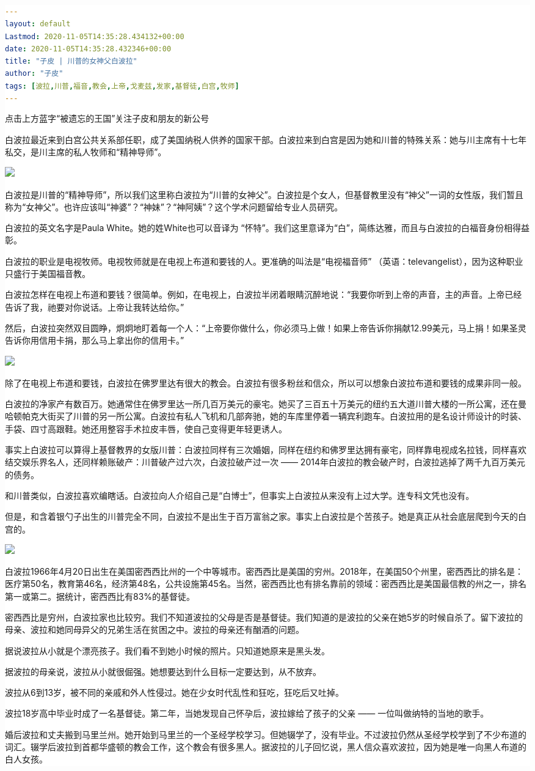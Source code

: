 ```yaml
---
layout: default
Lastmod: 2020-11-05T14:35:28.434132+00:00
date: 2020-11-05T14:35:28.432346+00:00
title: "子皮 | 川普的女神父白波拉"
author: "子皮"
tags: [波拉,川普,福音,教会,上帝,戈麦兹,发家,基督徒,白宫,牧师]
---
```


点击上方蓝字“被遗忘的王国”关注子皮和朋友的新公号

白波拉最近来到白宫公共关系部任职，成了美国纳税人供养的国家干部。白波拉来到白宫是因为她和川普的特殊关系：她与川主席有十七年私交，是川主席的私人牧师和“精神导师”。  

![](https://images.weserv.nl/?url=https%3A//mmbiz.qpic.cn/mmbiz_jpg/sdwHAibuwic8wQgAicRWp8VL7bLTVgiaZ2Gr3ntVR5JvHHPkJYQNiavJzd2JYJdWfNibUopu0tArJWbk0iccrjWhuvLMg/640%3Fwx_fmt%3Djpeg)

白波拉是川普的“精神导师”，所以我们这里称白波拉为“川普的女神父”。白波拉是个女人，但基督教里没有“神父”一词的女性版，我们暂且称为“女神父”。也许应该叫“神婆”？“神妹”？“神阿姨”？这个学术问题留给专业人员研究。

白波拉的英文名字是Paula White。她的姓White也可以音译为 “怀特”。我们这里意译为“白”，简练达雅，而且与白波拉的白福音身份相得益彰。

白波拉的职业是电视牧师。电视牧师就是在电视上布道和要钱的人。更准确的叫法是“电视福音师” （英语：televangelist），因为这种职业只盛行于美国福音教。

白波拉怎样在电视上布道和要钱？很简单。例如，在电视上，白波拉半闭着眼睛沉醉地说：“我要你听到上帝的声音，主的声音。上帝已经告诉了我，祂要对你说话。上帝让我转达给你。”

然后，白波拉突然双目圆睁，炯炯地盯着每一个人：“上帝要你做什么，你必须马上做！如果上帝告诉你捐献12.99美元，马上捐！如果圣灵告诉你用信用卡捐，那么马上拿出你的信用卡。”

![](https://images.weserv.nl/?url=https%3A//mmbiz.qpic.cn/mmbiz_jpg/sdwHAibuwic8wQgAicRWp8VL7bLTVgiaZ2GrEFlGBxk0QjB2qCYicria4ycibMfm6x0pRyfwtazWdick1I7V52lhgiaS0QQ/640%3Fwx_fmt%3Djpeg)

除了在电视上布道和要钱，白波拉在佛罗里达有很大的教会。白波拉有很多粉丝和信众，所以可以想象白波拉布道和要钱的成果非同一般。

白波拉的净家产有数百万。她通常住在佛罗里达一所几百万美元的豪宅。她买了三百五十万美元的纽约五大道川普大楼的一所公寓，还在曼哈顿帕克大街买了川普的另一所公寓。白波拉有私人飞机和几部奔驰，她的车库里停着一辆宾利跑车。白波拉用的是名设计师设计的时装、手袋、四寸高跟鞋。她还用整容手术拉皮丰唇，使自己变得更年轻更诱人。

事实上白波拉可以算得上基督教界的女版川普：白波拉同样有三次婚姻，同样在纽约和佛罗里达拥有豪宅，同样靠电视成名拉钱，同样喜欢结交娱乐界名人，还同样赖账破产：川普破产过六次，白波拉破产过一次 —— 2014年白波拉的教会破产时，白波拉逃掉了两千九百万美元的债务。

和川普类似，白波拉喜欢编瞎话。白波拉向人介绍自己是“白博士”，但事实上白波拉从来没有上过大学。连专科文凭也没有。

但是，和含着银勺子出生的川普完全不同，白波拉不是出生于百万富翁之家。事实上白波拉是个苦孩子。她是真正从社会底层爬到今天的白宫的。

![](https://images.weserv.nl/?url=https%3A//mmbiz.qpic.cn/mmbiz_jpg/sdwHAibuwic8wQgAicRWp8VL7bLTVgiaZ2GrwfbJ6Td2VNoY203icLAFI61SCD1g7NicksWUPKvheqEts6pLBgIgMwAg/640%3Fwx_fmt%3Djpeg)

白波拉1966年4月20日出生在美国密西西比州的一个中等城市。密西西比是美国的穷州。2018年，在美国50个州里，密西西比的排名是：医疗第50名，教育第46名，经济第48名，公共设施第45名。当然，密西西比也有排名靠前的领域：密西西比是美国最信教的州之一，排名第一或第二。据统计，密西西比有83%的基督徒。

密西西比是穷州，白波拉家也比较穷。我们不知道波拉的父母是否是基督徒。我们知道的是波拉的父亲在她5岁的时候自杀了。留下波拉的母亲、波拉和她同母异父的兄弟生活在贫困之中。波拉的母亲还有酗酒的问题。

据说波拉从小就是个漂亮孩子。我们看不到她小时候的照片。只知道她原来是黑头发。

据波拉的母亲说，波拉从小就很倔强。她想要达到什么目标一定要达到，从不放弃。

波拉从6到13岁，被不同的亲戚和外人性侵过。她在少女时代乱性和狂吃，狂吃后又吐掉。

波拉18岁高中毕业时成了一名基督徒。第二年，当她发现自己怀孕后，波拉嫁给了孩子的父亲 —— 一位叫做纳特的当地的歌手。

婚后波拉和丈夫搬到马里兰州。她开始到马里兰的一个圣经学校学习。但她辍学了，没有毕业。不过波拉仍然从圣经学校学到了不少布道的词汇。辍学后波拉到首都华盛顿的教会工作，这个教会有很多黑人。据波拉的儿子回忆说，黑人信众喜欢波拉，因为她是唯一向黑人布道的白人女孩。
